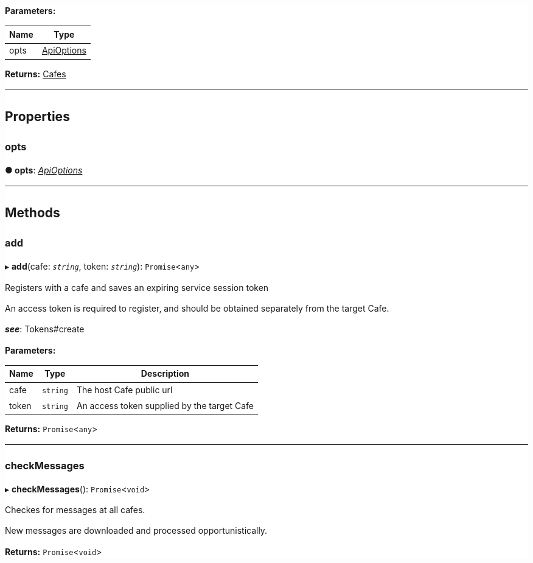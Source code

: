 **Parameters:**

| Name | Type |
| ------ | ------ |
| opts | [ApiOptions](../interfaces/apioptions.md) |

**Returns:** [Cafes](cafes.md)

___

## Properties

<a id="opts"></a>

###  opts

**● opts**: *[ApiOptions](../interfaces/apioptions.md)*

___

## Methods

<a id="add"></a>

###  add

▸ **add**(cafe: *`string`*, token: *`string`*): `Promise`<`any`>

Registers with a cafe and saves an expiring service session token

An access token is required to register, and should be obtained separately from the target Cafe.

*__see__*: Tokens#create

**Parameters:**

| Name | Type | Description |
| ------ | ------ | ------ |
| cafe | `string` |  The host Cafe public url |
| token | `string` |  An access token supplied by the target Cafe |

**Returns:** `Promise`<`any`>

___
<a id="checkmessages"></a>

###  checkMessages

▸ **checkMessages**(): `Promise`<`void`>

Checkes for messages at all cafes.

New messages are downloaded and processed opportunistically.

**Returns:** `Promise`<`void`>
